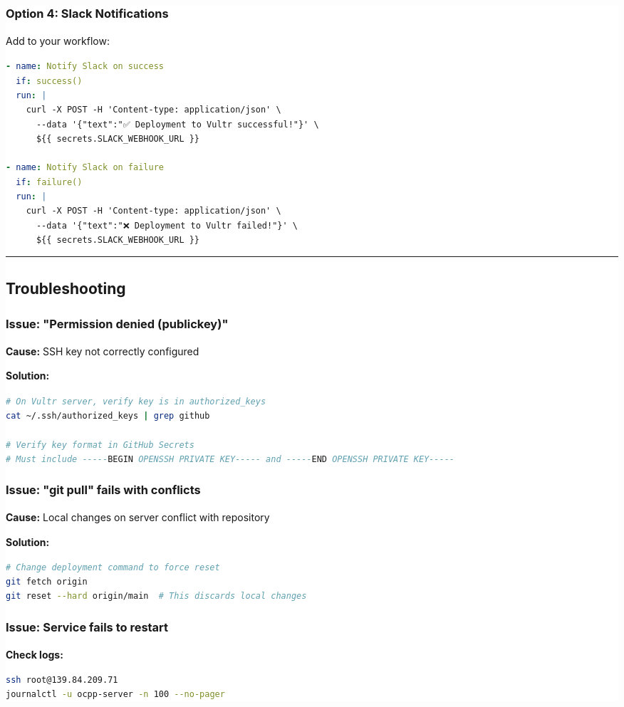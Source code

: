 ### Option 4: Slack Notifications

Add to your workflow:

```yaml
- name: Notify Slack on success
  if: success()
  run: |
    curl -X POST -H 'Content-type: application/json' \
      --data '{"text":"✅ Deployment to Vultr successful!"}' \
      ${{ secrets.SLACK_WEBHOOK_URL }}

- name: Notify Slack on failure
  if: failure()
  run: |
    curl -X POST -H 'Content-type: application/json' \
      --data '{"text":"❌ Deployment to Vultr failed!"}' \
      ${{ secrets.SLACK_WEBHOOK_URL }}
```

---

## Troubleshooting

### Issue: "Permission denied (publickey)"

**Cause:** SSH key not correctly configured

**Solution:**
```bash
# On Vultr server, verify key is in authorized_keys
cat ~/.ssh/authorized_keys | grep github

# Verify key format in GitHub Secrets
# Must include -----BEGIN OPENSSH PRIVATE KEY----- and -----END OPENSSH PRIVATE KEY-----
```

### Issue: "git pull" fails with conflicts

**Cause:** Local changes on server conflict with repository

**Solution:**
```bash
# Change deployment command to force reset
git fetch origin
git reset --hard origin/main  # This discards local changes
```

### Issue: Service fails to restart

**Check logs:**
```bash
ssh root@139.84.209.71
journalctl -u ocpp-server -n 100 --no-pager
```
